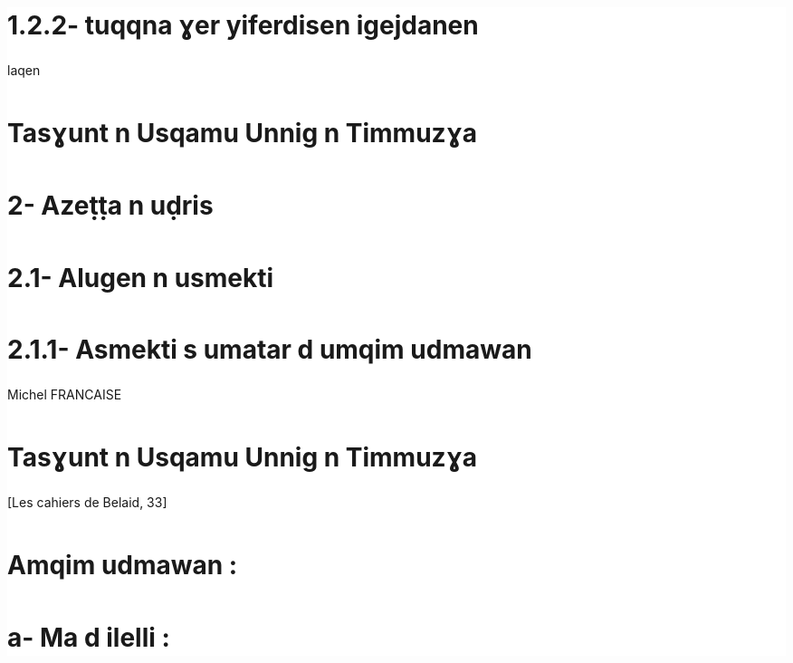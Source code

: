





# 1.2.2- tuqqna ɣer yiferdisen igejdanen















<fr>laqen</fr>


# Tasɣunt n Usqamu Unnig n Timmuzɣa



# 2- Azeṭṭa n uḍris



# 2.1- Alugen n usmekti





# 2.1.1- Asmekti s umatar d umqim udmawan









<fr>Michel</fr> <fr>FRANCAISE</fr>


# Tasɣunt n Usqamu Unnig n Timmuzɣa



<fr>[Les cahiers de Belaid, 33]</fr>

# Amqim udmawan :



# a- Ma d ilelli :
